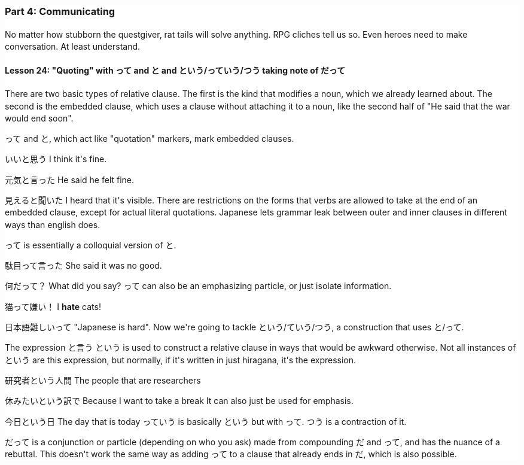 
### Part 4: Communicating


No matter how stubborn the questgiver, rat tails will solve anything. RPG cliches tell us so. Even heroes need to make conversation. At least understand.



#### Lesson 24: "Quoting" with って and と and という/っていう/つう taking note of だって


There are two basic types of relative clause. The first is the kind that modifies a noun, which we already learned about. The second is the embedded clause, which uses a clause without attaching it to a noun, like the second half of "He said that the war would end soon".


って and と, which act like "quotation" markers, mark embedded clauses.


いいと思う I think it's fine.  

元気と言った He said he felt fine.  

見えると聞いた I heard that it's visible.
There are restrictions on the forms that verbs are allowed to take at the end of an embedded clause, except for actual literal quotations. Japanese lets grammar leak between outer and inner clauses in different ways than english does.


って is essentially a colloquial version of と.


駄目って言った She said it was no good.  

何だって？ What did you say?
って can also be an emphasizing particle, or just isolate information.


猫って嫌い！ I **hate** cats!  

日本語難しいって "Japanese is hard".
Now we're going to tackle という/ていう/つう, a construction that uses と/って.


The expression と言う という is used to construct a relative clause in ways that would be awkward otherwise. Not all instances of という are this expression, but normally, if it's written in just hiragana, it's the expression.


研究者という人間 The people that are researchers  

休みたいという訳で Because I want to take a break
It can also just be used for emphasis.


今日という日 The day that is today
っていう is basically という but with って. つう is a contraction of it.


だって is a conjunction or particle (depending on who you ask) made from compounding だ and って, and has the nuance of a rebuttal. This doesn't work the same way as adding って to a clause that already ends in だ, which is also possible.
